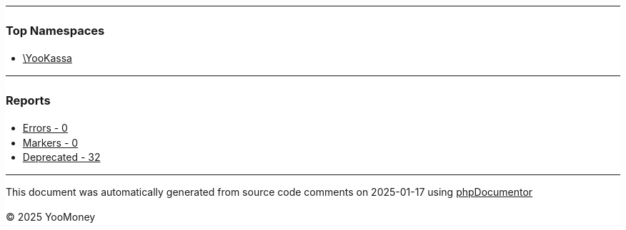 

---

### Top Namespaces

* [\YooKassa](../namespaces/yookassa.md)

---

### Reports
* [Errors - 0](../reports/errors.md)
* [Markers - 0](../reports/markers.md)
* [Deprecated - 32](../reports/deprecated.md)

---

This document was automatically generated from source code comments on 2025-01-17 using [phpDocumentor](http://www.phpdoc.org/)

&copy; 2025 YooMoney